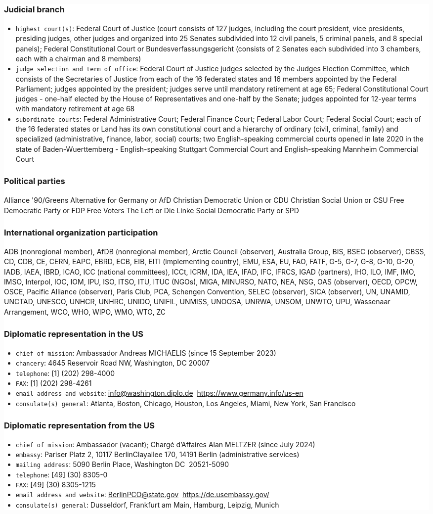 ### Judicial branch
- `highest court(s)`: Federal Court of Justice (court consists of 127 judges, including the court president, vice presidents, presiding judges, other judges and organized into 25 Senates subdivided into 12 civil panels, 5 criminal panels, and 8 special panels); Federal Constitutional Court or Bundesverfassungsgericht (consists of 2 Senates each subdivided into 3 chambers, each with a chairman and 8 members)
- `judge selection and term of office`: Federal Court of Justice judges selected by the Judges Election Committee, which consists of the Secretaries of Justice from each of the 16 federated states and 16 members appointed by the Federal Parliament; judges appointed by the president; judges serve until mandatory retirement at age 65; Federal Constitutional Court judges - one-half elected by the House of Representatives and one-half by the Senate; judges appointed for 12-year terms with mandatory retirement at age 68
- `subordinate courts`: Federal Administrative Court; Federal Finance Court; Federal Labor Court; Federal Social Court; each of the 16 federated states or Land has its own constitutional court and a hierarchy of ordinary (civil, criminal, family) and specialized (administrative, finance, labor, social) courts; two English-speaking commercial courts opened in late 2020 in the state of Baden-Wuerttemberg - English-speaking Stuttgart Commercial Court and English-speaking Mannheim Commercial Court

### Political parties
Alliance '90/Greens Alternative for Germany or AfD Christian Democratic Union or CDU Christian Social Union or CSU Free Democratic Party or FDP Free Voters The Left or Die Linke Social Democratic Party or SPD 

### International organization participation
ADB (nonregional member), AfDB (nonregional member), Arctic Council (observer), Australia Group, BIS, BSEC (observer), CBSS, CD, CDB, CE, CERN, EAPC, EBRD, ECB, EIB, EITI (implementing country), EMU, ESA, EU, FAO, FATF, G-5, G-7, G-8, G-10, G-20, IADB, IAEA, IBRD, ICAO, ICC (national committees), ICCt, ICRM, IDA, IEA, IFAD, IFC, IFRCS, IGAD (partners), IHO, ILO, IMF, IMO, IMSO, Interpol, IOC, IOM, IPU, ISO, ITSO, ITU, ITUC (NGOs), MIGA, MINURSO, NATO, NEA, NSG, OAS (observer), OECD, OPCW, OSCE, Pacific Alliance (observer), Paris Club, PCA, Schengen Convention, SELEC (observer), SICA (observer), UN, UNAMID, UNCTAD, UNESCO, UNHCR, UNHRC, UNIDO, UNIFIL, UNMISS, UNOOSA, UNRWA, UNSOM, UNWTO, UPU, Wassenaar Arrangement, WCO, WHO, WIPO, WMO, WTO, ZC

### Diplomatic representation in the US
- `chief of mission`: Ambassador Andreas MICHAELIS (since 15 September 2023)
- `chancery`: 4645 Reservoir Road NW, Washington, DC 20007
- `telephone`: [1] (202) 298-4000
- `FAX`: [1] (202) 298-4261
- `email address and website`: info@washington.diplo.de  https://www.germany.info/us-en
- `consulate(s) general`: Atlanta, Boston, Chicago, Houston, Los Angeles, Miami, New York, San Francisco

### Diplomatic representation from the US
- `chief of mission`: Ambassador (vacant); Chargé d’Affaires Alan MELTZER (since July 2024)
- `embassy`: Pariser Platz 2, 10117 BerlinClayallee 170, 14191 Berlin (administrative services)
- `mailing address`: 5090 Berlin Place, Washington DC  20521-5090
- `telephone`: [49] (30) 8305-0
- `FAX`: [49] (30) 8305-1215
- `email address and website`: BerlinPCO@state.gov  https://de.usembassy.gov/
- `consulate(s) general`: Dusseldorf, Frankfurt am Main, Hamburg, Leipzig, Munich
